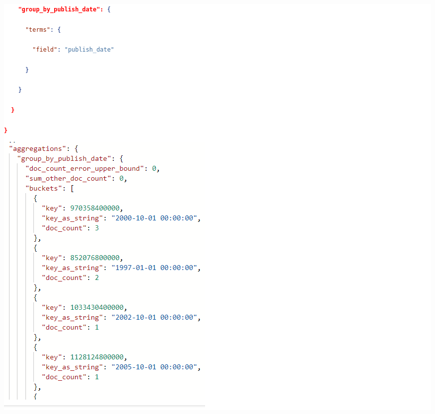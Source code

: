 ```json
    "group_by_publish_date": {

      "terms": {

        "field": "publish_date"

      }

    }

  }

}
```

 ![](https://github.com/jigexio/Elasticsearch/blob/master/14.png)
